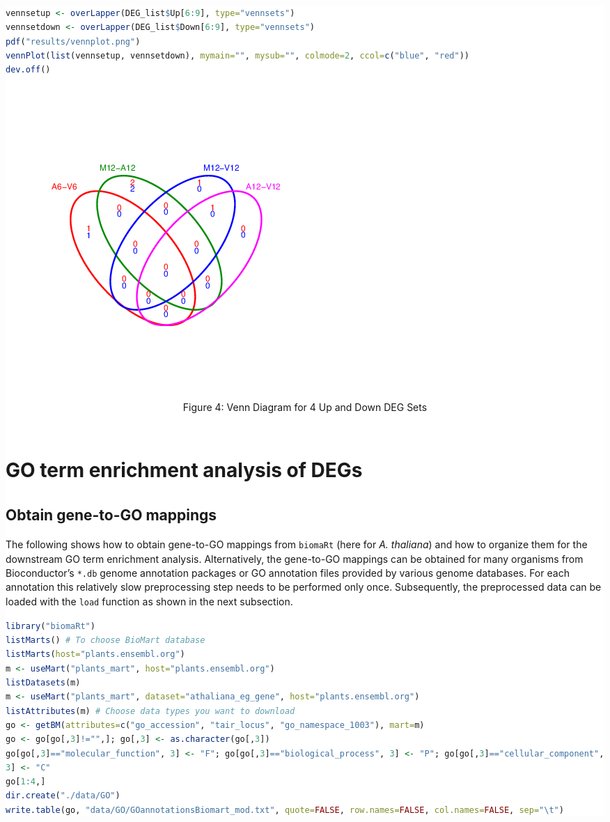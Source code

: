 
```r
vennsetup <- overLapper(DEG_list$Up[6:9], type="vennsets")
vennsetdown <- overLapper(DEG_list$Down[6:9], type="vennsets")
pdf("results/vennplot.png")
vennPlot(list(vennsetup, vennsetdown), mymain="", mysub="", colmode=2, ccol=c("blue", "red"))
dev.off()
```

![](results/vennplot.png)
<div align="center">Figure 4: Venn Diagram for 4 Up and Down DEG Sets</div></br>

# GO term enrichment analysis of DEGs

## Obtain gene-to-GO mappings

The following shows how to obtain gene-to-GO mappings from `biomaRt` (here for *A.
thaliana*) and how to organize them for the downstream GO term
enrichment analysis. Alternatively, the gene-to-GO mappings can be
obtained for many organisms from Bioconductor’s `*.db` genome annotation
packages or GO annotation files provided by various genome databases.
For each annotation this relatively slow preprocessing step needs to be
performed only once. Subsequently, the preprocessed data can be loaded
with the `load` function as shown in the next subsection.


```r
library("biomaRt")
listMarts() # To choose BioMart database
listMarts(host="plants.ensembl.org")
m <- useMart("plants_mart", host="plants.ensembl.org")
listDatasets(m)
m <- useMart("plants_mart", dataset="athaliana_eg_gene", host="plants.ensembl.org")
listAttributes(m) # Choose data types you want to download
go <- getBM(attributes=c("go_accession", "tair_locus", "go_namespace_1003"), mart=m)
go <- go[go[,3]!="",]; go[,3] <- as.character(go[,3])
go[go[,3]=="molecular_function", 3] <- "F"; go[go[,3]=="biological_process", 3] <- "P"; go[go[,3]=="cellular_component", 3] <- "C"
go[1:4,]
dir.create("./data/GO")
write.table(go, "data/GO/GOannotationsBiomart_mod.txt", quote=FALSE, row.names=FALSE, col.names=FALSE, sep="\t")
```